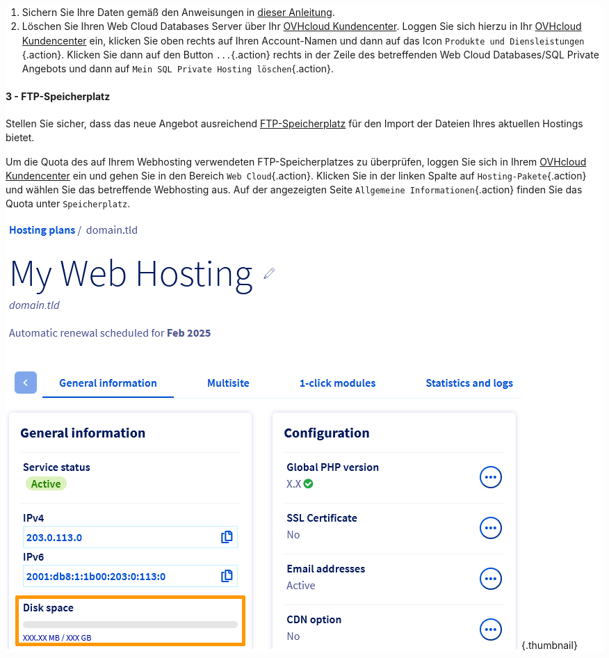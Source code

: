 1. Sichern Sie Ihre Daten gemäß den Anweisungen in [dieser Anleitung](/pages/web_cloud/web_cloud_databases/save-export-on-database-server).<br>
2. Löschen Sie Ihren Web Cloud Databases Server über Ihr [OVHcloud Kundencenter](https://www.ovh.com/auth/?action=gotomanager&from=https://www.ovh.de/&ovhSubsidiary=de). Loggen Sie sich hierzu in Ihr [OVHcloud Kundencenter](https://www.ovh.com/auth/?action=gotomanager&from=https://www.ovh.de/&ovhSubsidiary=de) ein, klicken Sie oben rechts auf Ihren Account-Namen und dann auf das Icon `Produkte und Diensleistungen`{.action}. Klicken Sie dann auf den Button `...`{.action} rechts in der Zeile des betreffenden Web Cloud Databases/SQL Private Angebots und dann auf `Mein SQL Private Hosting löschen`{.action}.

#### 3 - FTP-Speicherplatz

Stellen Sie sicher, dass das neue Angebot ausreichend [FTP-Speicherplatz](/pages/web_cloud/web_hosting/ftp_connection) für den Import der Dateien Ihres aktuellen Hostings bietet.

Um die Quota des auf Ihrem Webhosting verwendeten FTP-Speicherplatzes zu überprüfen, loggen Sie sich in Ihrem [OVHcloud Kundencenter](https://www.ovh.com/auth/?action=gotomanager&from=https://www.ovh.de/&ovhSubsidiary=de) ein und gehen Sie in den Bereich `Web Cloud`{.action}. Klicken Sie in der linken Spalte auf `Hosting-Pakete`{.action} und wählen Sie das betreffende Webhosting aus. Auf der angezeigten Seite `Allgemeine Informationen`{.action} finden Sie das Quota unter `Speicherplatz`.

![ftp](images/find-disk-space.png){.thumbnail}
